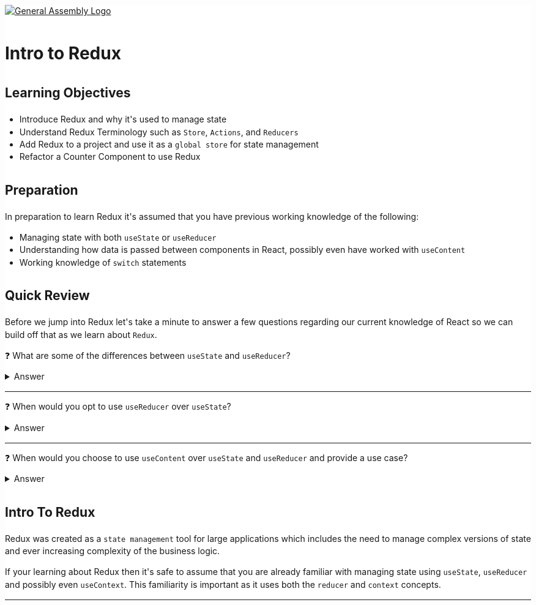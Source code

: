 [![General Assembly Logo](https://ga-dash.s3.amazonaws.com/production/assets/logo-9f88ae6c9c3871690e33280fcf557f33.png)](https://generalassemb.ly)

# Intro to Redux

## Learning Objectives

- Introduce Redux and why it's used to manage state
- Understand Redux Terminology such as `Store`, `Actions`, and `Reducers`
- Add Redux to a project and use it as a `global store` for state management
- Refactor a Counter Component to use Redux

## Preparation

In preparation to learn Redux it's assumed that you have previous working knowledge of the following:

- Managing state with both `useState` or `useReducer`
- Understanding how data is passed between components in React, possibly even have worked with `useContent`
- Working knowledge of `switch` statements

## Quick Review

Before we jump into Redux let's take a minute to answer a few questions regarding our current knowledge of React so we can build off that as we learn about `Redux`.

:question: What are some of the differences between `useState` and `useReducer`?

<details><summary>Answer</summary></details>

---

:question: When would you opt to use `useReducer` over `useState`?

<details><summary>Answer</summary></details>

---

:question: When would you choose to use `useContent` over `useState` and `useReducer` and provide a use case?

<details><summary>Answer</summary></details>

## Intro To Redux

Redux was created as a `state management` tool for large applications which includes the need to manage complex versions of state and ever increasing complexity of the business logic.

If your learning about Redux then it's safe to assume that you are already familiar with managing state using `useState`, `useReducer` and possibly even `useContext`.  This familiarity is important as it uses both the `reducer` and `context` concepts.

---
